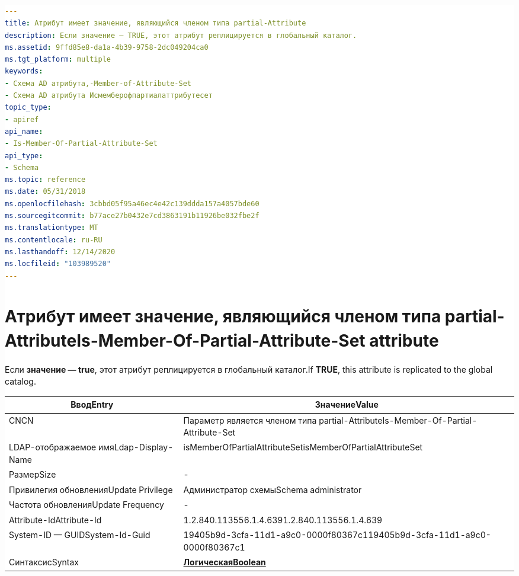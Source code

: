 ```yaml
---
title: Атрибут имеет значение, являющийся членом типа partial-Attribute
description: Если значение — TRUE, этот атрибут реплицируется в глобальный каталог.
ms.assetid: 9ffd85e8-da1a-4b39-9758-2dc049204ca0
ms.tgt_platform: multiple
keywords:
- Схема AD атрибута,-Member-of-Attribute-Set
- Схема AD атрибута Исмемберофпартиалаттрибутесет
topic_type:
- apiref
api_name:
- Is-Member-Of-Partial-Attribute-Set
api_type:
- Schema
ms.topic: reference
ms.date: 05/31/2018
ms.openlocfilehash: 3cbbd05f95a46ec4e42c139ddda157a4057bde60
ms.sourcegitcommit: b77ace27b0432e7cd3863191b11926be032fbe2f
ms.translationtype: MT
ms.contentlocale: ru-RU
ms.lasthandoff: 12/14/2020
ms.locfileid: "103989520"
---
```

# <a name="is-member-of-partial-attribute-set-attribute"></a><span data-ttu-id="92916-105">Атрибут имеет значение, являющийся членом типа partial-Attribute</span><span class="sxs-lookup"><span data-stu-id="92916-105">Is-Member-Of-Partial-Attribute-Set attribute</span></span>

<span data-ttu-id="92916-106">Если **значение — true**, этот атрибут реплицируется в глобальный каталог.</span><span class="sxs-lookup"><span data-stu-id="92916-106">If **TRUE**, this attribute is replicated to the global catalog.</span></span>



| <span data-ttu-id="92916-107">Ввод</span><span class="sxs-lookup"><span data-stu-id="92916-107">Entry</span></span> | <span data-ttu-id="92916-108">Значение</span><span class="sxs-lookup"><span data-stu-id="92916-108">Value</span></span> |
|-------------------|--------------------------------------|
| <span data-ttu-id="92916-109">CN</span><span class="sxs-lookup"><span data-stu-id="92916-109">CN</span></span>                | <span data-ttu-id="92916-110">Параметр является членом типа partial-Attribute</span><span class="sxs-lookup"><span data-stu-id="92916-110">Is-Member-Of-Partial-Attribute-Set</span></span>   |
| <span data-ttu-id="92916-111">LDAP-отображаемое имя</span><span class="sxs-lookup"><span data-stu-id="92916-111">Ldap-Display-Name</span></span> | <span data-ttu-id="92916-112">isMemberOfPartialAttributeSet</span><span class="sxs-lookup"><span data-stu-id="92916-112">isMemberOfPartialAttributeSet</span></span>        |
| <span data-ttu-id="92916-113">Размер</span><span class="sxs-lookup"><span data-stu-id="92916-113">Size</span></span>              | \-                                   |
| <span data-ttu-id="92916-114">Привилегия обновления</span><span class="sxs-lookup"><span data-stu-id="92916-114">Update Privilege</span></span>  | <span data-ttu-id="92916-115">Администратор схемы</span><span class="sxs-lookup"><span data-stu-id="92916-115">Schema administrator</span></span>                 |
| <span data-ttu-id="92916-116">Частота обновления</span><span class="sxs-lookup"><span data-stu-id="92916-116">Update Frequency</span></span>  | \-                                   |
| <span data-ttu-id="92916-117">Attribute-Id</span><span class="sxs-lookup"><span data-stu-id="92916-117">Attribute-Id</span></span>      | <span data-ttu-id="92916-118">1.2.840.113556.1.4.639</span><span class="sxs-lookup"><span data-stu-id="92916-118">1.2.840.113556.1.4.639</span></span>               |
| <span data-ttu-id="92916-119">System-ID — GUID</span><span class="sxs-lookup"><span data-stu-id="92916-119">System-Id-Guid</span></span>    | <span data-ttu-id="92916-120">19405b9d-3cfa-11d1-a9c0-0000f80367c1</span><span class="sxs-lookup"><span data-stu-id="92916-120">19405b9d-3cfa-11d1-a9c0-0000f80367c1</span></span> |
| <span data-ttu-id="92916-121">Синтаксис</span><span class="sxs-lookup"><span data-stu-id="92916-121">Syntax</span></span>            | [<span data-ttu-id="92916-122">**Логическая**</span><span class="sxs-lookup"><span data-stu-id="92916-122">**Boolean**</span></span>](s-boolean.md)         |
